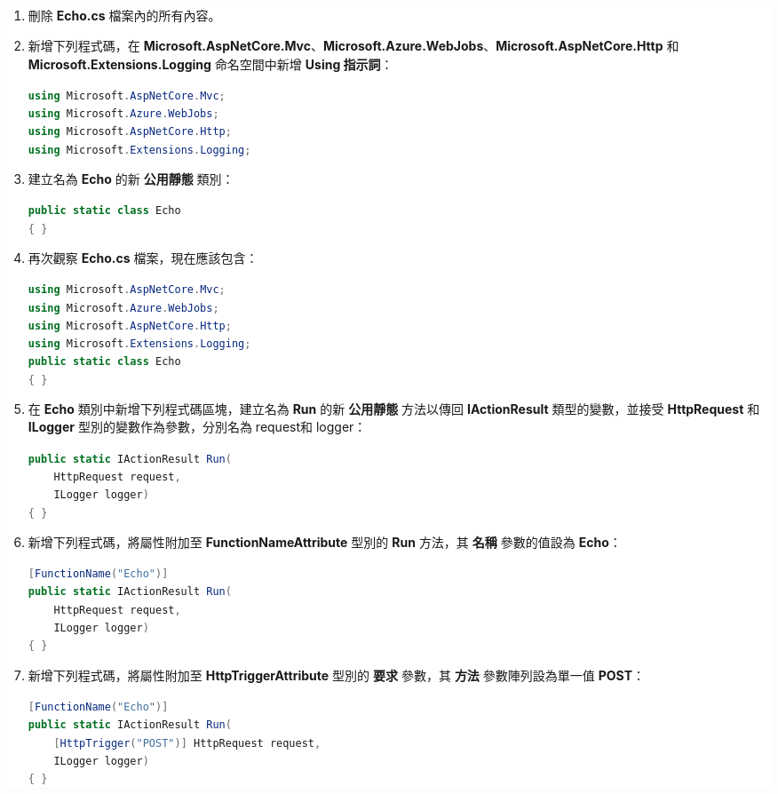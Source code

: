 1. 刪除 **Echo.cs** 檔案內的所有內容。
1. 新增下列程式碼，在 **Microsoft.AspNetCore.Mvc**、**Microsoft.Azure.WebJobs**、**Microsoft.AspNetCore.Http** 和 **Microsoft.Extensions.Logging** 命名空間中新增 **Using 指示詞**：

    ```csharp
    using Microsoft.AspNetCore.Mvc;
    using Microsoft.Azure.WebJobs;
    using Microsoft.AspNetCore.Http;
    using Microsoft.Extensions.Logging;
    ```

1. 建立名為 **Echo** 的新 **公用靜態** 類別：

    ```csharp
    public static class Echo
    { }
    ```

1. 再次觀察 **Echo.cs** 檔案，現在應該包含：

    ```csharp
    using Microsoft.AspNetCore.Mvc;
    using Microsoft.Azure.WebJobs;
    using Microsoft.AspNetCore.Http;
    using Microsoft.Extensions.Logging;
    public static class Echo
    { }
    ```

1. 在 **Echo** 類別中新增下列程式碼區塊，建立名為 **Run** 的新 **公用靜態** 方法以傳回 **IActionResult** 類型的變數，並接受 **HttpRequest** 和 **ILogger** 型別的變數作為參數，分別名為 request和 logger：

    ```csharp
    public static IActionResult Run(
        HttpRequest request,
        ILogger logger)
    { }
    ```

1. 新增下列程式碼，將屬性附加至 **FunctionNameAttribute** 型別的 **Run** 方法，其 **名稱** 參數的值設為 **Echo**：

    ```csharp
    [FunctionName("Echo")]
    public static IActionResult Run(
        HttpRequest request,
        ILogger logger)
    { }
    ```

1. 新增下列程式碼，將屬性附加至 **HttpTriggerAttribute** 型別的 **要求** 參數，其 **方法** 參數陣列設為單一值 **POST**：

    ```csharp
    [FunctionName("Echo")]
    public static IActionResult Run(
        [HttpTrigger("POST")] HttpRequest request,
        ILogger logger)
    { }
    ```
